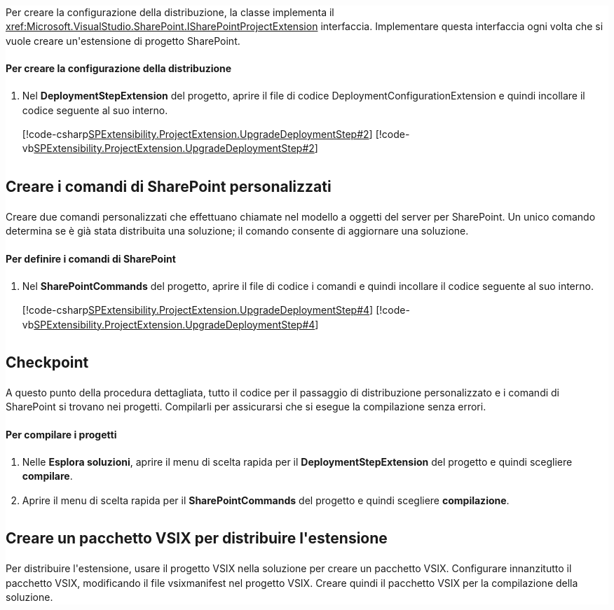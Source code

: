  Per creare la configurazione della distribuzione, la classe implementa il <xref:Microsoft.VisualStudio.SharePoint.ISharePointProjectExtension> interfaccia. Implementare questa interfaccia ogni volta che si vuole creare un'estensione di progetto SharePoint.  
  
#### <a name="to-create-the-deployment-configuration"></a>Per creare la configurazione della distribuzione  
  
1.  Nel **DeploymentStepExtension** del progetto, aprire il file di codice DeploymentConfigurationExtension e quindi incollare il codice seguente al suo interno.  
  
     [!code-csharp[SPExtensibility.ProjectExtension.UpgradeDeploymentStep#2](../sharepoint/codesnippet/CSharp/UpgradeDeploymentStep/deploymentstepextension/deploymentconfigurationextension.cs#2)]
     [!code-vb[SPExtensibility.ProjectExtension.UpgradeDeploymentStep#2](../sharepoint/codesnippet/VisualBasic/upgradedeploymentstep/deploymentstepextension/deploymentconfigurationextension.vb#2)]  
  
## <a name="create-the-custom-sharepoint-commands"></a>Creare i comandi di SharePoint personalizzati
 Creare due comandi personalizzati che effettuano chiamate nel modello a oggetti del server per SharePoint. Un unico comando determina se è già stata distribuita una soluzione; il comando consente di aggiornare una soluzione.  
  
#### <a name="to-define-the-sharepoint-commands"></a>Per definire i comandi di SharePoint  
  
1.  Nel **SharePointCommands** del progetto, aprire il file di codice i comandi e quindi incollare il codice seguente al suo interno.  
  
     [!code-csharp[SPExtensibility.ProjectExtension.UpgradeDeploymentStep#4](../sharepoint/codesnippet/CSharp/UpgradeDeploymentStep/SharePointCommands/Commands.cs#4)]
     [!code-vb[SPExtensibility.ProjectExtension.UpgradeDeploymentStep#4](../sharepoint/codesnippet/VisualBasic/upgradedeploymentstep/sharepointcommands/commands.vb#4)]  
  
## <a name="checkpoint"></a>Checkpoint  
 A questo punto della procedura dettagliata, tutto il codice per il passaggio di distribuzione personalizzato e i comandi di SharePoint si trovano nei progetti. Compilarli per assicurarsi che si esegue la compilazione senza errori.  
  
#### <a name="to-build-the-projects"></a>Per compilare i progetti  
  
1.  Nelle **Esplora soluzioni**, aprire il menu di scelta rapida per il **DeploymentStepExtension** del progetto e quindi scegliere **compilare**.  
  
2.  Aprire il menu di scelta rapida per il **SharePointCommands** del progetto e quindi scegliere **compilazione**.  
  
## <a name="create-a-vsix-package-to-deploy-the-extension"></a>Creare un pacchetto VSIX per distribuire l'estensione
 Per distribuire l'estensione, usare il progetto VSIX nella soluzione per creare un pacchetto VSIX. Configurare innanzitutto il pacchetto VSIX, modificando il file vsixmanifest nel progetto VSIX. Creare quindi il pacchetto VSIX per la compilazione della soluzione.  
  